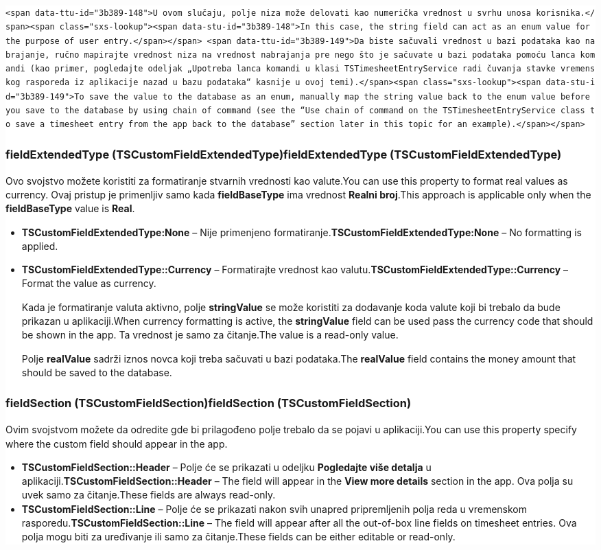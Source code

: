     <span data-ttu-id="3b389-148">U ovom slučaju, polje niza može delovati kao numerička vrednost u svrhu unosa korisnika.</span><span class="sxs-lookup"><span data-stu-id="3b389-148">In this case, the string field can act as an enum value for the purpose of user entry.</span></span> <span data-ttu-id="3b389-149">Da biste sačuvali vrednost u bazi podataka kao nabrajanje, ručno mapirajte vrednost niza na vrednost nabrajanja pre nego što je sačuvate u bazi podataka pomoću lanca komandi (kao primer, pogledajte odeljak „Upotreba lanca komandi u klasi TSTimesheetEntryService radi čuvanja stavke vremenskog rasporeda iz aplikacije nazad u bazu podataka“ kasnije u ovoj temi).</span><span class="sxs-lookup"><span data-stu-id="3b389-149">To save the value to the database as an enum, manually map the string value back to the enum value before you save to the database by using chain of command (see the “Use chain of command on the TSTimesheetEntryService class to save a timesheet entry from the app back to the database” section later in this topic for an example).</span></span>

### <a name="fieldextendedtype-tscustomfieldextendedtype"></a><span data-ttu-id="3b389-150">fieldExtendedType (TSCustomFieldExtendedType)</span><span class="sxs-lookup"><span data-stu-id="3b389-150">fieldExtendedType (TSCustomFieldExtendedType)</span></span>

<span data-ttu-id="3b389-151">Ovo svojstvo možete koristiti za formatiranje stvarnih vrednosti kao valute.</span><span class="sxs-lookup"><span data-stu-id="3b389-151">You can use this property to format real values as currency.</span></span> <span data-ttu-id="3b389-152">Ovaj pristup je primenljiv samo kada **fieldBaseType** ima vrednost **Realni broj**.</span><span class="sxs-lookup"><span data-stu-id="3b389-152">This approach is applicable only when the **fieldBaseType** value is **Real**.</span></span>

- <span data-ttu-id="3b389-153">**TSCustomFieldExtendedType:None** – Nije primenjeno formatiranje.</span><span class="sxs-lookup"><span data-stu-id="3b389-153">**TSCustomFieldExtendedType:None** – No formatting is applied.</span></span>
- <span data-ttu-id="3b389-154">**TSCustomFieldExtendedType::Currency** – Formatirajte vrednost kao valutu.</span><span class="sxs-lookup"><span data-stu-id="3b389-154">**TSCustomFieldExtendedType::Currency** – Format the value as currency.</span></span>

    <span data-ttu-id="3b389-155">Kada je formatiranje valuta aktivno, polje **stringValue** se može koristiti za dodavanje koda valute koji bi trebalo da bude prikazan u aplikaciji.</span><span class="sxs-lookup"><span data-stu-id="3b389-155">When currency formatting is active, the **stringValue** field can be used pass the currency code that should be shown in the app.</span></span> <span data-ttu-id="3b389-156">Ta vrednost je samo za čitanje.</span><span class="sxs-lookup"><span data-stu-id="3b389-156">The value is a read-only value.</span></span>

    <span data-ttu-id="3b389-157">Polje **realValue** sadrži iznos novca koji treba sačuvati u bazi podataka.</span><span class="sxs-lookup"><span data-stu-id="3b389-157">The **realValue** field contains the money amount that should be saved to the database.</span></span>

### <a name="fieldsection-tscustomfieldsection"></a><span data-ttu-id="3b389-158">fieldSection (TSCustomFieldSection)</span><span class="sxs-lookup"><span data-stu-id="3b389-158">fieldSection (TSCustomFieldSection)</span></span>

<span data-ttu-id="3b389-159">Ovim svojstvom možete da odredite gde bi prilagođeno polje trebalo da se pojavi u aplikaciji.</span><span class="sxs-lookup"><span data-stu-id="3b389-159">You can use this property specify where the custom field should appear in the app.</span></span>

- <span data-ttu-id="3b389-160">**TSCustomFieldSection::Header** – Polje će se prikazati u odeljku **Pogledajte više detalja** u aplikaciji.</span><span class="sxs-lookup"><span data-stu-id="3b389-160">**TSCustomFieldSection::Header** – The field will appear in the **View more details** section in the app.</span></span> <span data-ttu-id="3b389-161">Ova polja su uvek samo za čitanje.</span><span class="sxs-lookup"><span data-stu-id="3b389-161">These fields are always read-only.</span></span>
- <span data-ttu-id="3b389-162">**TSCustomFieldSection::Line** – Polje će se prikazati nakon svih unapred pripremljenih polja reda u vremenskom rasporedu.</span><span class="sxs-lookup"><span data-stu-id="3b389-162">**TSCustomFieldSection::Line** – The field will appear after all the out-of-box line fields on timesheet entries.</span></span> <span data-ttu-id="3b389-163">Ova polja mogu biti za uređivanje ili samo za čitanje.</span><span class="sxs-lookup"><span data-stu-id="3b389-163">These fields can be either editable or read-only.</span></span>
